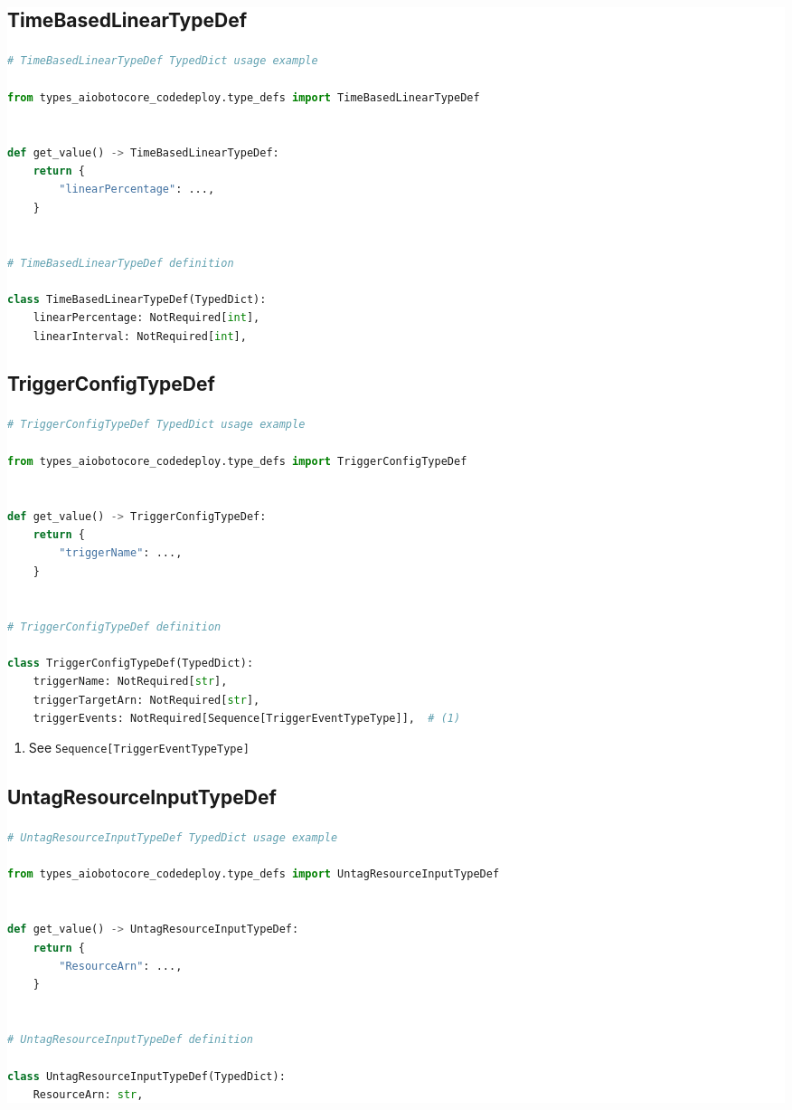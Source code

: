 
## TimeBasedLinearTypeDef

```python
# TimeBasedLinearTypeDef TypedDict usage example

from types_aiobotocore_codedeploy.type_defs import TimeBasedLinearTypeDef


def get_value() -> TimeBasedLinearTypeDef:
    return {
        "linearPercentage": ...,
    }


# TimeBasedLinearTypeDef definition

class TimeBasedLinearTypeDef(TypedDict):
    linearPercentage: NotRequired[int],
    linearInterval: NotRequired[int],
```


## TriggerConfigTypeDef

```python
# TriggerConfigTypeDef TypedDict usage example

from types_aiobotocore_codedeploy.type_defs import TriggerConfigTypeDef


def get_value() -> TriggerConfigTypeDef:
    return {
        "triggerName": ...,
    }


# TriggerConfigTypeDef definition

class TriggerConfigTypeDef(TypedDict):
    triggerName: NotRequired[str],
    triggerTargetArn: NotRequired[str],
    triggerEvents: NotRequired[Sequence[TriggerEventTypeType]],  # (1)
```

1. See `Sequence[TriggerEventTypeType]`

## UntagResourceInputTypeDef

```python
# UntagResourceInputTypeDef TypedDict usage example

from types_aiobotocore_codedeploy.type_defs import UntagResourceInputTypeDef


def get_value() -> UntagResourceInputTypeDef:
    return {
        "ResourceArn": ...,
    }


# UntagResourceInputTypeDef definition

class UntagResourceInputTypeDef(TypedDict):
    ResourceArn: str,
```